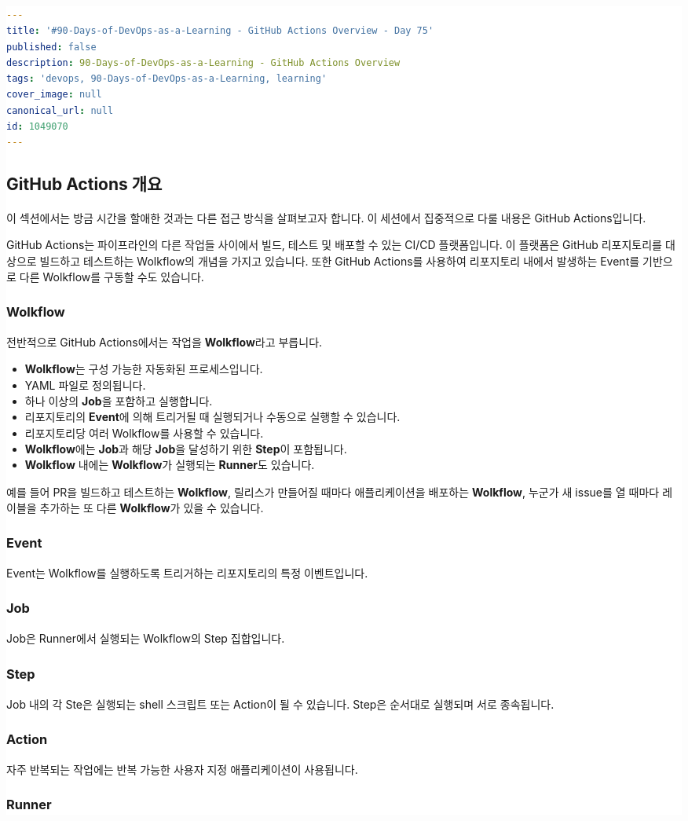 ```yaml
---
title: '#90-Days-of-DevOps-as-a-Learning - GitHub Actions Overview - Day 75'
published: false
description: 90-Days-of-DevOps-as-a-Learning - GitHub Actions Overview
tags: 'devops, 90-Days-of-DevOps-as-a-Learning, learning'
cover_image: null
canonical_url: null
id: 1049070
---
```


## GitHub Actions 개요

이 섹션에서는 방금 시간을 할애한 것과는 다른 접근 방식을 살펴보고자 합니다. 이 세션에서 집중적으로 다룰 내용은 GitHub Actions입니다.

GitHub Actions는 파이프라인의 다른 작업들 사이에서 빌드, 테스트 및 배포할 수 있는 CI/CD 플랫폼입니다. 이 플랫폼은 GitHub 리포지토리를 대상으로 빌드하고 테스트하는 Wolkflow의 개념을 가지고 있습니다. 또한 GitHub Actions를 사용하여 리포지토리 내에서 발생하는 Event를 기반으로 다른 Wolkflow를 구동할 수도 있습니다.

### Wolkflow

전반적으로 GitHub Actions에서는 작업을 **Wolkflow**라고 부릅니다.

- **Wolkflow**는 구성 가능한 자동화된 프로세스입니다.
- YAML 파일로 정의됩니다.
- 하나 이상의 **Job**을 포함하고 실행합니다.
- 리포지토리의 **Event**에 의해 트리거될 때 실행되거나 수동으로 실행할 수 있습니다.
- 리포지토리당 여러 Wolkflow를 사용할 수 있습니다.
- **Wolkflow**에는 **Job**과 해당 **Job**을 달성하기 위한 **Step**이 포함됩니다.
- **Wolkflow** 내에는 **Wolkflow**가 실행되는 **Runner**도 있습니다.

예를 들어 PR을 빌드하고 테스트하는 **Wolkflow**, 릴리스가 만들어질 때마다 애플리케이션을 배포하는 **Wolkflow**, 누군가 새 issue를 열 때마다 레이블을 추가하는 또 다른 **Wolkflow**가 있을 수 있습니다.

### Event

Event는 Wolkflow를 실행하도록 트리거하는 리포지토리의 특정 이벤트입니다.

### Job

Job은 Runner에서 실행되는 Wolkflow의 Step 집합입니다.

### Step

Job 내의 각 Ste은 실행되는 shell 스크립트 또는 Action이 될 수 있습니다. Step은 순서대로 실행되며 서로 종속됩니다.

### Action

자주 반복되는 작업에는 반복 가능한 사용자 지정 애플리케이션이 사용됩니다.

### Runner
